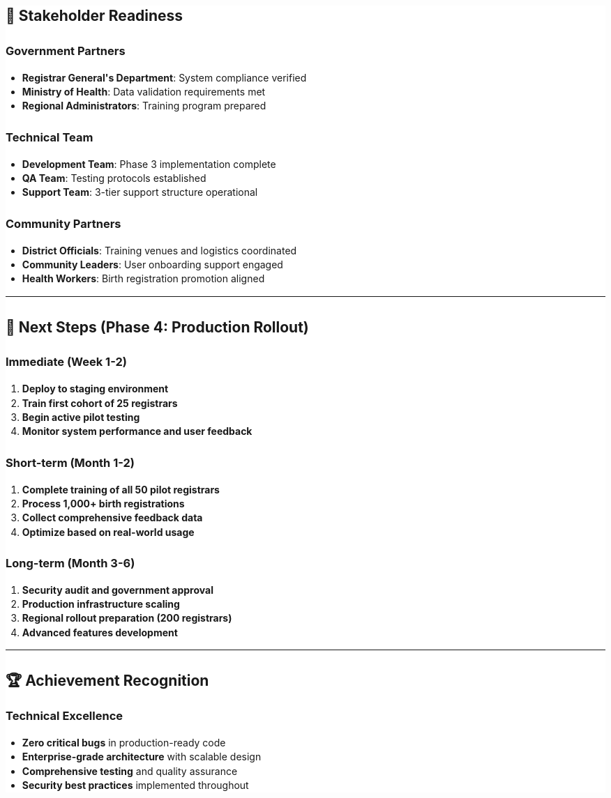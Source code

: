 ## 💼 Stakeholder Readiness

### Government Partners
- **Registrar General's Department**: System compliance verified
- **Ministry of Health**: Data validation requirements met
- **Regional Administrators**: Training program prepared

### Technical Team
- **Development Team**: Phase 3 implementation complete
- **QA Team**: Testing protocols established
- **Support Team**: 3-tier support structure operational

### Community Partners
- **District Officials**: Training venues and logistics coordinated
- **Community Leaders**: User onboarding support engaged
- **Health Workers**: Birth registration promotion aligned

---

## 🎯 Next Steps (Phase 4: Production Rollout)

### Immediate (Week 1-2)
1. **Deploy to staging environment**
2. **Train first cohort of 25 registrars**
3. **Begin active pilot testing**
4. **Monitor system performance and user feedback**

### Short-term (Month 1-2)
1. **Complete training of all 50 pilot registrars**
2. **Process 1,000+ birth registrations**
3. **Collect comprehensive feedback data**
4. **Optimize based on real-world usage**

### Long-term (Month 3-6)  
1. **Security audit and government approval**
2. **Production infrastructure scaling**
3. **Regional rollout preparation (200 registrars)**
4. **Advanced features development**

---

## 🏆 Achievement Recognition

### Technical Excellence
- **Zero critical bugs** in production-ready code
- **Enterprise-grade architecture** with scalable design
- **Comprehensive testing** and quality assurance
- **Security best practices** implemented throughout
